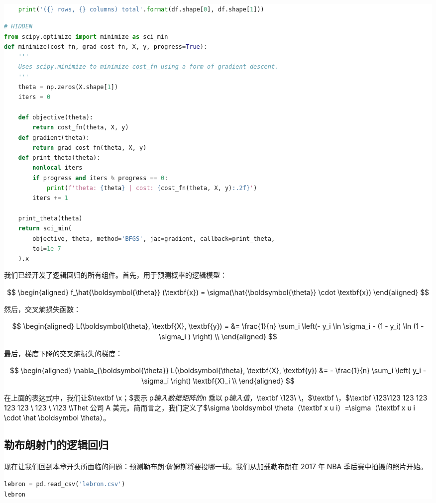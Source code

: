 ```py
    print('({} rows, {} columns) total'.format(df.shape[0], df.shape[1]))
```

```py
# HIDDEN
from scipy.optimize import minimize as sci_min
def minimize(cost_fn, grad_cost_fn, X, y, progress=True):
    '''
    Uses scipy.minimize to minimize cost_fn using a form of gradient descent.
    '''
    theta = np.zeros(X.shape[1])
    iters = 0

    def objective(theta):
        return cost_fn(theta, X, y)
    def gradient(theta):
        return grad_cost_fn(theta, X, y)
    def print_theta(theta):
        nonlocal iters
        if progress and iters % progress == 0:
            print(f'theta: {theta} | cost: {cost_fn(theta, X, y):.2f}')
        iters += 1

    print_theta(theta)
    return sci_min(
        objective, theta, method='BFGS', jac=gradient, callback=print_theta,
        tol=1e-7
    ).x
```

我们已经开发了逻辑回归的所有组件。首先，用于预测概率的逻辑模型：

$$ \begin{aligned} f_\hat{\boldsymbol{\theta}} (\textbf{x}) = \sigma(\hat{\boldsymbol{\theta}} \cdot \textbf{x}) \end{aligned} $$

然后，交叉熵损失函数：

$$ \begin{aligned} L(\boldsymbol{\theta}, \textbf{X}, \textbf{y}) = &= \frac{1}{n} \sum_i \left(- y_i \ln \sigma_i - (1 - y_i) \ln (1 - \sigma_i ) \right) \\ \end{aligned} $$

最后，梯度下降的交叉熵损失的梯度：

$$ \begin{aligned} \nabla_{\boldsymbol{\theta}} L(\boldsymbol{\theta}, \textbf{X}, \textbf{y}) &= - \frac{1}{n} \sum_i \left( y_i - \sigma_i \right) \textbf{X}_i \\ \end{aligned} $$

在上面的表达式中，我们让$\textbf \x；$表示 p$输入数据矩阵的$n 乘以 p$输入值，$\textbf \123\ \，$\textbf \，$\textbf \123\123 123 123 123 123 \ 123 \ \123 \\\\Thet 公司 A 美元。简而言之，我们定义了$\sigma \boldsymbol \theta（\textbf x u i）=\sigma（\textbf x u i \cdot \hat \boldsymbol \theta）。

## 勒布朗射门的逻辑回归

现在让我们回到本章开头所面临的问题：预测勒布朗·詹姆斯将要投哪一球。我们从加载勒布朗在 2017 年 NBA 季后赛中拍摄的照片开始。

```py
lebron = pd.read_csv('lebron.csv')
lebron
```
